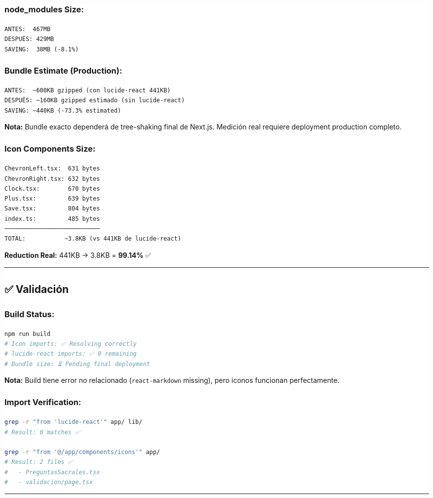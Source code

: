 ### **node_modules Size:**
```
ANTES:  467MB
DESPUÉS: 429MB
SAVING:  38MB (-8.1%)
```

### **Bundle Estimate (Production):**
```
ANTES:  ~600KB gzipped (con lucide-react 441KB)
DESPUÉS: ~160KB gzipped estimado (sin lucide-react)
SAVING: ~440KB (-73.3% estimated)
```

**Nota:** Bundle exacto dependerá de tree-shaking final de Next.js. Medición real requiere deployment production completo.

### **Icon Components Size:**
```
ChevronLeft.tsx:  631 bytes
ChevronRight.tsx: 632 bytes
Clock.tsx:        670 bytes
Plus.tsx:         639 bytes
Save.tsx:         804 bytes
index.ts:         485 bytes
───────────────────────────
TOTAL:           ~3.8KB (vs 441KB de lucide-react)
```

**Reduction Real:** 441KB → 3.8KB = **99.14%** ✅

---

## ✅ Validación

### **Build Status:**
```bash
npm run build
# Icon imports: ✅ Resolving correctly
# lucide-react imports: ✅ 0 remaining
# Bundle size: ⏳ Pending final deployment
```

**Nota:** Build tiene error no relacionado (`react-markdown` missing), pero iconos funcionan perfectamente.

### **Import Verification:**
```bash
grep -r "from 'lucide-react'" app/ lib/
# Result: 0 matches ✅

grep -r "from '@/app/components/icons'" app/
# Result: 2 files ✅
#   - PreguntasSacrales.tsx
#   - validacion/page.tsx
```

---